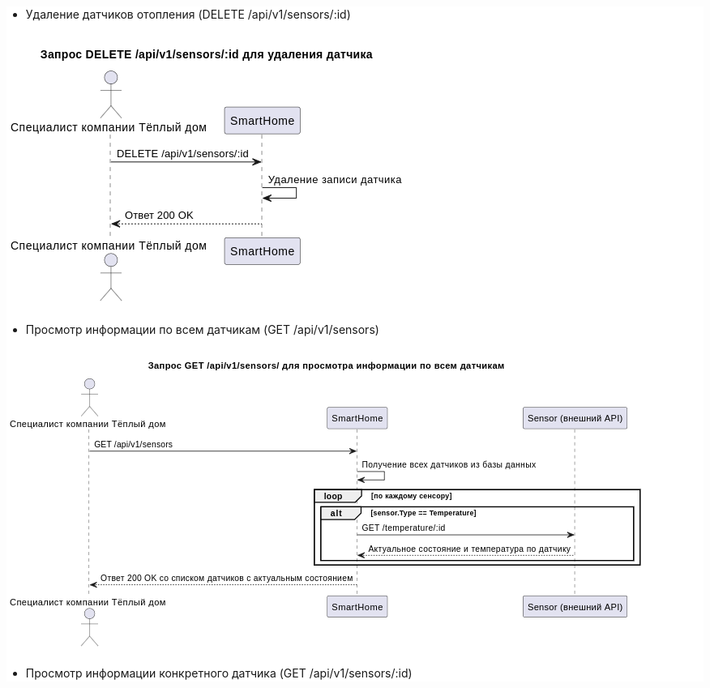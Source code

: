    * Удаление датчиков отопления (DELETE /api/v1/sensors/:id)

![DELETE sensors seq as-is](./apps/smart_home/diagrams/img/delete_sensors_seq_asis.png)

   * Просмотр информации по всем датчикам (GET /api/v1/sensors)

![GET sensors seq as-is](./apps/smart_home/diagrams/img/get_sensors_seq_asis.png)

   * Просмотр информации конкретного датчика (GET /api/v1/sensors/:id)
